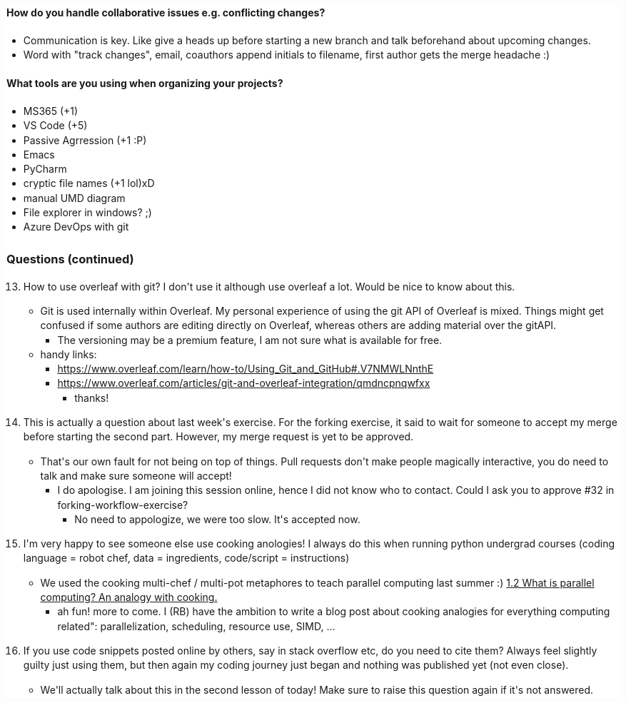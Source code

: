 #### How do you handle collaborative issues e.g. conflicting changes?
- Communication is key. Like give a heads up before starting a new branch and talk beforehand about upcoming changes.
- Word with "track changes", email, coauthors append initials to filename, first author gets the merge headache :)

#### What tools are you using when organizing your projects?
- MS365 (+1)
- VS Code (+5)
- Passive Agrression (+1 :P)
- Emacs
- PyCharm
- cryptic file names (+1 lol)xD
- manual UMD diagram
- File explorer in windows? ;)
- Azure DevOps with git



### Questions (continued)

13. How to use overleaf with git? I don't use it although use overleaf a lot. Would be nice to know about this.
    - Git is used internally within Overleaf. My personal experience of using the git API of Overleaf is mixed. Things might get confused if some authors are editing directly on Overleaf, whereas others are adding material over the gitAPI.
        - The versioning may be a premium feature, I am not sure what is available for free.
    - handy links:
        - https://www.overleaf.com/learn/how-to/Using_Git_and_GitHub#.V7NMWLNnthE
        - https://www.overleaf.com/articles/git-and-overleaf-integration/qmdncpnqwfxx
          - thanks! 

14. This is actually a question about last week's exercise. For the forking exercise, it said to wait for someone to accept my merge before starting the second part. However, my merge request is yet to be approved.
    - That's our own fault for not being on top of things.  Pull requests don't make people magically interactive, you do need to talk and make sure someone will accept!
        - I do apologise. I am joining this session online, hence I did not know who to contact. Could I ask you to approve #32 in forking-workflow-exercise?
            - No need to appologize, we were too slow. It's accepted now.

15. I'm very happy to see someone else use cooking anologies! I always do this when running python undergrad courses (coding language = robot chef, data = ingredients, code/script = instructions) 
    - We used the cooking multi-chef / multi-pot metaphores to teach parallel computing last summer :) [1.2 What is parallel computing? An analogy with cooking.](https://www.youtube.com/watch?v=w12iCBUGYJ4&list=PLZLVmS9rf3nOmS1XIWTB0Iu7Amvf79r-f&index=3)
       - ah fun! more to come. I (RB) have the ambition to write a blog post about cooking analogies for everything computing related": parallelization, scheduling, resource use, SIMD, ...

16. If you use code snippets posted online by others, say in stack overflow etc, do you need to cite them? Always feel slightly guilty just using them, but then again my coding journey just began and nothing was published yet (not even close).
    - We'll actually talk about this in the second lesson of today!  Make sure to raise this question again if it's not answered.
